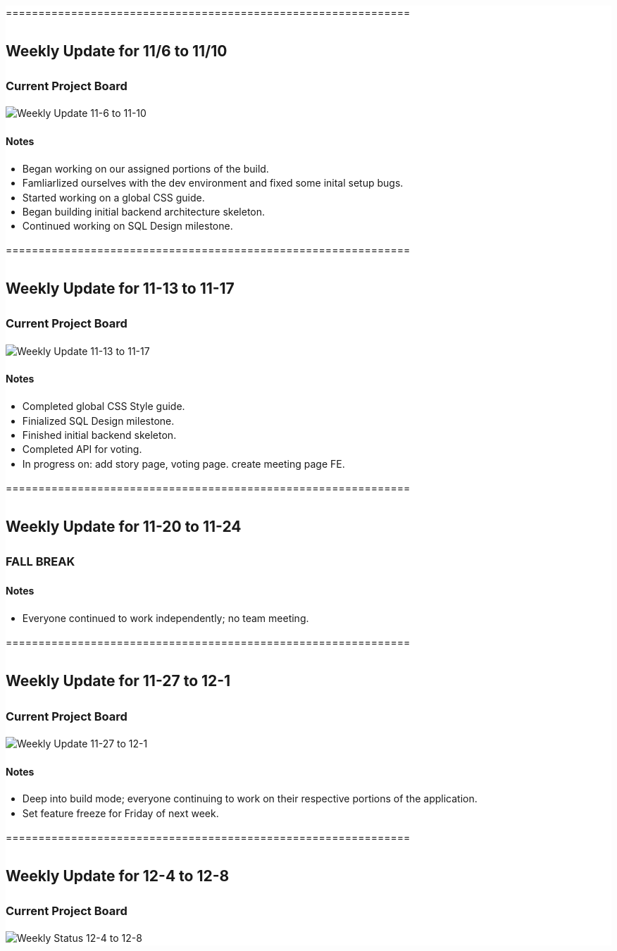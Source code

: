 ==============================================================
## Weekly Update for 11/6 to 11/10
### Current Project Board
<img width="1678" alt="Weekly Update 11-6 to 11-10 " src="https://github.com/jarrydallison/Colorfornia/assets/51180529/d56f6317-b0d9-43eb-a770-2d091015ca09">

#### Notes
- Began working on our assigned portions of the build.
- Famliarlized ourselves with the dev environment and fixed some inital setup bugs.
- Started working on a global CSS guide.
- Began building initial backend architecture skeleton.
- Continued working on SQL Design milestone.

==============================================================
## Weekly Update for 11-13 to 11-17
### Current Project Board
<img width="1678" alt="Weekly Update 11-13 to 11-17" src="https://github.com/jarrydallison/Colorfornia/assets/51180529/a15f2025-8801-42b2-a6ba-043078768d2d">

#### Notes
- Completed global CSS Style guide.
- Finialized SQL Design milestone.
- Finished initial backend skeleton.
- Completed API for voting.
- In progress on: add story page, voting page. create meeting page FE.

==============================================================
## Weekly Update for 11-20 to 11-24
### FALL BREAK
#### Notes
- Everyone continued to work independently; no team meeting.

==============================================================
## Weekly Update for 11-27 to 12-1
### Current Project Board
<img width="1418" alt="Weekly Update 11-27 to 12-1" src="https://github.com/jarrydallison/Colorfornia/assets/51180529/af526a44-d632-460b-bad2-b359391e81f2">

#### Notes
- Deep into build mode; everyone continuing to work on their respective portions of the application.
- Set feature freeze for Friday of next week.

==============================================================
## Weekly Update for 12-4 to 12-8
### Current Project Board
<img width="1420" alt="Weekly Status 12-4 to 12-8" src="https://github.com/jarrydallison/Colorfornia/assets/51180529/8cfcab5f-9a10-4fd3-96ad-d200b632d554">

